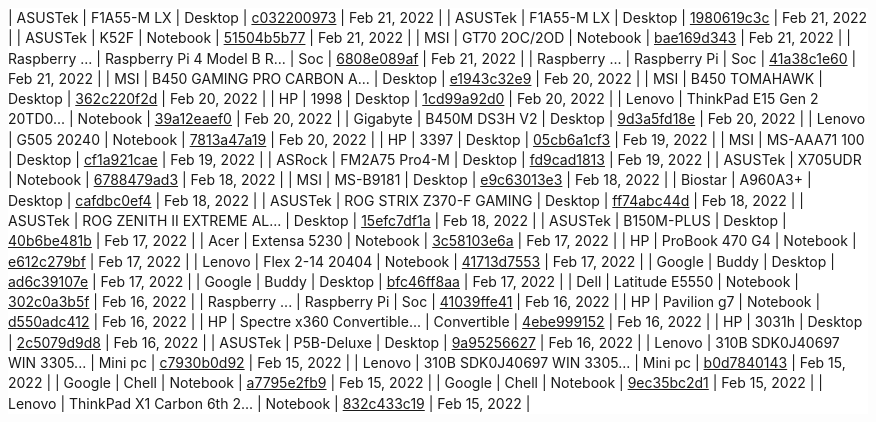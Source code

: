 | ASUSTek       | F1A55-M LX                  | Desktop     | [c032200973](https://linux-hardware.org/?probe=c032200973) | Feb 21, 2022 |
| ASUSTek       | F1A55-M LX                  | Desktop     | [1980619c3c](https://linux-hardware.org/?probe=1980619c3c) | Feb 21, 2022 |
| ASUSTek       | K52F                        | Notebook    | [51504b5b77](https://linux-hardware.org/?probe=51504b5b77) | Feb 21, 2022 |
| MSI           | GT70 2OC/2OD                | Notebook    | [bae169d343](https://linux-hardware.org/?probe=bae169d343) | Feb 21, 2022 |
| Raspberry ... | Raspberry Pi 4 Model B R... | Soc         | [6808e089af](https://linux-hardware.org/?probe=6808e089af) | Feb 21, 2022 |
| Raspberry ... | Raspberry Pi                | Soc         | [41a38c1e60](https://linux-hardware.org/?probe=41a38c1e60) | Feb 21, 2022 |
| MSI           | B450 GAMING PRO CARBON A... | Desktop     | [e1943c32e9](https://linux-hardware.org/?probe=e1943c32e9) | Feb 20, 2022 |
| MSI           | B450 TOMAHAWK               | Desktop     | [362c220f2d](https://linux-hardware.org/?probe=362c220f2d) | Feb 20, 2022 |
| HP            | 1998                        | Desktop     | [1cd99a92d0](https://linux-hardware.org/?probe=1cd99a92d0) | Feb 20, 2022 |
| Lenovo        | ThinkPad E15 Gen 2 20TD0... | Notebook    | [39a12eaef0](https://linux-hardware.org/?probe=39a12eaef0) | Feb 20, 2022 |
| Gigabyte      | B450M DS3H V2               | Desktop     | [9d3a5fd18e](https://linux-hardware.org/?probe=9d3a5fd18e) | Feb 20, 2022 |
| Lenovo        | G505 20240                  | Notebook    | [7813a47a19](https://linux-hardware.org/?probe=7813a47a19) | Feb 20, 2022 |
| HP            | 3397                        | Desktop     | [05cb6a1cf3](https://linux-hardware.org/?probe=05cb6a1cf3) | Feb 19, 2022 |
| MSI           | MS-AAA71 100                | Desktop     | [cf1a921cae](https://linux-hardware.org/?probe=cf1a921cae) | Feb 19, 2022 |
| ASRock        | FM2A75 Pro4-M               | Desktop     | [fd9cad1813](https://linux-hardware.org/?probe=fd9cad1813) | Feb 19, 2022 |
| ASUSTek       | X705UDR                     | Notebook    | [6788479ad3](https://linux-hardware.org/?probe=6788479ad3) | Feb 18, 2022 |
| MSI           | MS-B9181                    | Desktop     | [e9c63013e3](https://linux-hardware.org/?probe=e9c63013e3) | Feb 18, 2022 |
| Biostar       | A960A3+                     | Desktop     | [cafdbc0ef4](https://linux-hardware.org/?probe=cafdbc0ef4) | Feb 18, 2022 |
| ASUSTek       | ROG STRIX Z370-F GAMING     | Desktop     | [ff74abc44d](https://linux-hardware.org/?probe=ff74abc44d) | Feb 18, 2022 |
| ASUSTek       | ROG ZENITH II EXTREME AL... | Desktop     | [15efc7df1a](https://linux-hardware.org/?probe=15efc7df1a) | Feb 18, 2022 |
| ASUSTek       | B150M-PLUS                  | Desktop     | [40b6be481b](https://linux-hardware.org/?probe=40b6be481b) | Feb 17, 2022 |
| Acer          | Extensa 5230                | Notebook    | [3c58103e6a](https://linux-hardware.org/?probe=3c58103e6a) | Feb 17, 2022 |
| HP            | ProBook 470 G4              | Notebook    | [e612c279bf](https://linux-hardware.org/?probe=e612c279bf) | Feb 17, 2022 |
| Lenovo        | Flex 2-14 20404             | Notebook    | [41713d7553](https://linux-hardware.org/?probe=41713d7553) | Feb 17, 2022 |
| Google        | Buddy                       | Desktop     | [ad6c39107e](https://linux-hardware.org/?probe=ad6c39107e) | Feb 17, 2022 |
| Google        | Buddy                       | Desktop     | [bfc46ff8aa](https://linux-hardware.org/?probe=bfc46ff8aa) | Feb 17, 2022 |
| Dell          | Latitude E5550              | Notebook    | [302c0a3b5f](https://linux-hardware.org/?probe=302c0a3b5f) | Feb 16, 2022 |
| Raspberry ... | Raspberry Pi                | Soc         | [41039ffe41](https://linux-hardware.org/?probe=41039ffe41) | Feb 16, 2022 |
| HP            | Pavilion g7                 | Notebook    | [d550adc412](https://linux-hardware.org/?probe=d550adc412) | Feb 16, 2022 |
| HP            | Spectre x360 Convertible... | Convertible | [4ebe999152](https://linux-hardware.org/?probe=4ebe999152) | Feb 16, 2022 |
| HP            | 3031h                       | Desktop     | [2c5079d9d8](https://linux-hardware.org/?probe=2c5079d9d8) | Feb 16, 2022 |
| ASUSTek       | P5B-Deluxe                  | Desktop     | [9a95256627](https://linux-hardware.org/?probe=9a95256627) | Feb 16, 2022 |
| Lenovo        | 310B SDK0J40697 WIN 3305... | Mini pc     | [c7930b0d92](https://linux-hardware.org/?probe=c7930b0d92) | Feb 15, 2022 |
| Lenovo        | 310B SDK0J40697 WIN 3305... | Mini pc     | [b0d7840143](https://linux-hardware.org/?probe=b0d7840143) | Feb 15, 2022 |
| Google        | Chell                       | Notebook    | [a7795e2fb9](https://linux-hardware.org/?probe=a7795e2fb9) | Feb 15, 2022 |
| Google        | Chell                       | Notebook    | [9ec35bc2d1](https://linux-hardware.org/?probe=9ec35bc2d1) | Feb 15, 2022 |
| Lenovo        | ThinkPad X1 Carbon 6th 2... | Notebook    | [832c433c19](https://linux-hardware.org/?probe=832c433c19) | Feb 15, 2022 |
